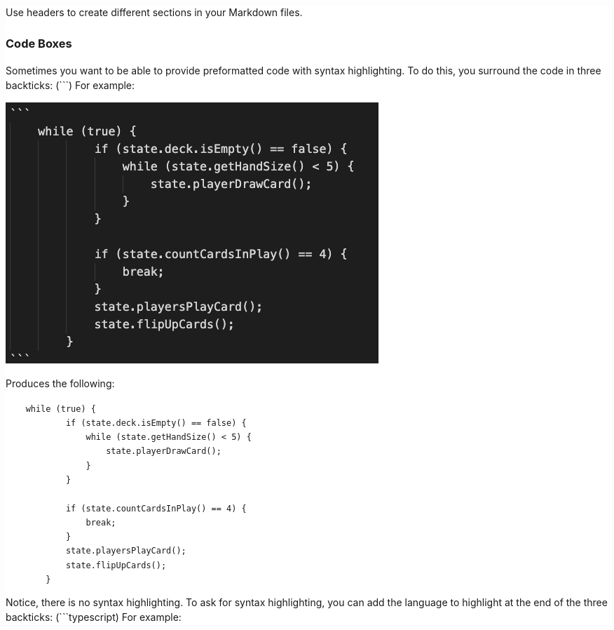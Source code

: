 Use headers to create different sections in your Markdown files.

### Code Boxes

Sometimes you want to be able to provide preformatted code with syntax
highlighting. To do this, you surround the code in three backticks: (```) For
example:

![Backticks](support/backticks.png)

Produces the following:

```
    while (true) {
            if (state.deck.isEmpty() == false) {
                while (state.getHandSize() < 5) {
                    state.playerDrawCard();
                }
            }

            if (state.countCardsInPlay() == 4) {
                break;
            }
            state.playersPlayCard();
            state.flipUpCards();
        }
```

Notice, there is no syntax highlighting. To ask for syntax highlighting, you can
add the language to highlight at the end of the three backticks: (```typescript)
For example:
